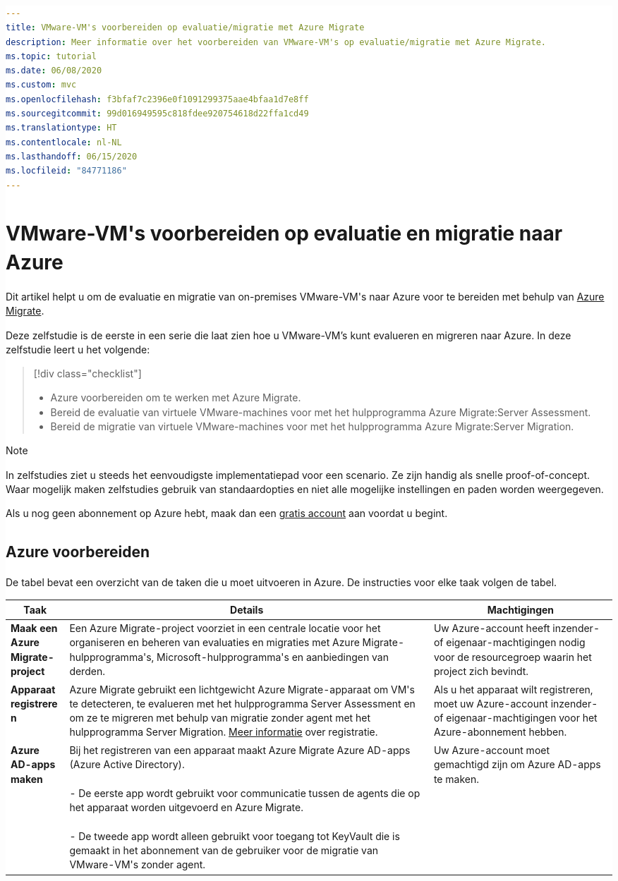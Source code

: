 ```yaml
---
title: VMware-VM's voorbereiden op evaluatie/migratie met Azure Migrate
description: Meer informatie over het voorbereiden van VMware-VM's op evaluatie/migratie met Azure Migrate.
ms.topic: tutorial
ms.date: 06/08/2020
ms.custom: mvc
ms.openlocfilehash: f3bfaf7c2396e0f1091299375aae4bfaa1d7e8ff
ms.sourcegitcommit: 99d016949595c818fdee920754618d22ffa1cd49
ms.translationtype: HT
ms.contentlocale: nl-NL
ms.lasthandoff: 06/15/2020
ms.locfileid: "84771186"
---
```

# <a name="prepare-vmware-vms-for-assessment-and-migration-to-azure"></a>VMware-VM's voorbereiden op evaluatie en migratie naar Azure

Dit artikel helpt u om de evaluatie en migratie van on-premises VMware-VM's naar Azure voor te bereiden met behulp van [Azure Migrate](migrate-services-overview.md).

Deze zelfstudie is de eerste in een serie die laat zien hoe u VMware-VM’s kunt evalueren en migreren naar Azure. In deze zelfstudie leert u het volgende:

> [!div class="checklist"]
> * Azure voorbereiden om te werken met Azure Migrate.
> * Bereid de evaluatie van virtuele VMware-machines voor met het hulpprogramma Azure Migrate:Server Assessment.
> * Bereid de migratie van virtuele VMware-machines voor met het hulpprogramma Azure Migrate:Server Migration. 

> [!NOTE]
> In zelfstudies ziet u steeds het eenvoudigste implementatiepad voor een scenario. Ze zijn handig als snelle proof-of-concept. Waar mogelijk maken zelfstudies gebruik van standaardopties en niet alle mogelijke instellingen en paden worden weergegeven. 

Als u nog geen abonnement op Azure hebt, maak dan een [gratis account](https://azure.microsoft.com/pricing/free-trial/) aan voordat u begint.


## <a name="prepare-azure"></a>Azure voorbereiden

De tabel bevat een overzicht van de taken die u moet uitvoeren in Azure. De instructies voor elke taak volgen de tabel.

**Taak** | **Details** | **Machtigingen**
--- | --- | ---
**Maak een Azure Migrate-project** | Een Azure Migrate-project voorziet in een centrale locatie voor het organiseren en beheren van evaluaties en migraties met Azure Migrate-hulpprogramma's, Microsoft-hulpprogramma's en aanbiedingen van derden. | Uw Azure-account heeft inzender- of eigenaar-machtigingen nodig voor de resourcegroep waarin het project zich bevindt.
**Apparaat registreren** | Azure Migrate gebruikt een lichtgewicht Azure Migrate-apparaat om VM's te detecteren, te evalueren met het hulpprogramma Server Assessment en om ze te migreren met behulp van migratie zonder agent met het hulpprogramma Server Migration. [Meer informatie](migrate-appliance-architecture.md#appliance-registration) over registratie. | Als u het apparaat wilt registreren, moet uw Azure-account inzender- of eigenaar-machtigingen voor het Azure-abonnement hebben.
**Azure AD-apps maken** | Bij het registreren van een apparaat maakt Azure Migrate Azure AD-apps (Azure Active Directory). <br/><br/> - De eerste app wordt gebruikt voor communicatie tussen de agents die op het apparaat worden uitgevoerd en Azure Migrate. <br/><br/> - De tweede app wordt alleen gebruikt voor toegang tot KeyVault die is gemaakt in het abonnement van de gebruiker voor de migratie van VMware-VM's zonder agent.   | Uw Azure-account moet gemachtigd zijn om Azure AD-apps te maken.